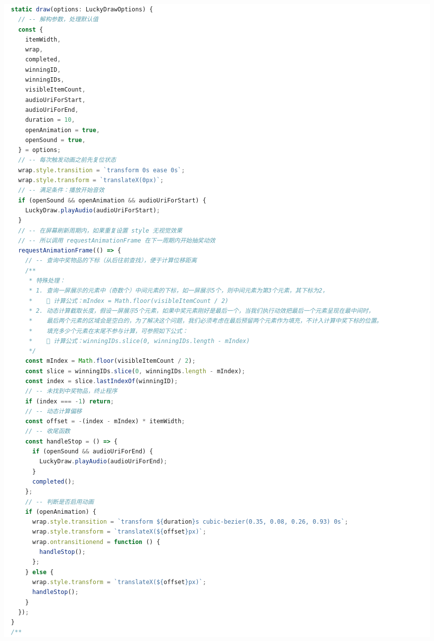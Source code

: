 ```typescript
  static draw(options: LuckyDrawOptions) {
    // -- 解构参数，处理默认值
    const {
      itemWidth,
      wrap,
      completed,
      winningID,
      winningIDs,
      visibleItemCount,
      audioUriForStart,
      audioUriForEnd,
      duration = 10,
      openAnimation = true,
      openSound = true,
    } = options;
    // -- 每次触发动画之前先复位状态
    wrap.style.transition = `transform 0s ease 0s`;
    wrap.style.transform = `translateX(0px)`;
    // -- 满足条件：播放开始音效
    if (openSound && openAnimation && audioUriForStart) {
      LuckyDraw.playAudio(audioUriForStart);
    }
    // -- 在屏幕刷新周期内，如果重复设置 style 无视觉效果
    // -- 所以调用 requestAnimationFrame 在下一周期内开始抽奖动效
    requestAnimationFrame(() => {
      // -- 查询中奖物品的下标（从后往前查找），便于计算位移距离
      /**
       * 特殊处理：
       * 1. 查询一屏展示的元素中（奇数个）中间元素的下标，如一屏展示5个，则中间元素为第3个元素，其下标为2，
       *    📌 计算公式：mIndex = Math.floor(visibleItemCount / 2)
       * 2. 动态计算截取长度，假设一屏展示5个元素，如果中奖元素刚好是最后一个，当我们执行动效把最后一个元素呈现在最中间时，
       *    最后两个元素的区域会是空白的，为了解决这个问题，我们必须考虑在最后预留两个元素作为填充，不计入计算中奖下标的位置。
       *    填充多少个元素在末尾不参与计算，可参照如下公式：
       *    📌 计算公式：winningIDs.slice(0, winningIDs.length - mIndex)
       */
      const mIndex = Math.floor(visibleItemCount / 2);
      const slice = winningIDs.slice(0, winningIDs.length - mIndex);
      const index = slice.lastIndexOf(winningID);
      // -- 未找到中奖物品，终止程序
      if (index === -1) return;
      // -- 动态计算偏移
      const offset = -(index - mIndex) * itemWidth;
      // -- 收尾函数
      const handleStop = () => {
        if (openSound && audioUriForEnd) {
          LuckyDraw.playAudio(audioUriForEnd);
        }
        completed();
      };
      // -- 判断是否启用动画
      if (openAnimation) {
        wrap.style.transition = `transform ${duration}s cubic-bezier(0.35, 0.08, 0.26, 0.93) 0s`;
        wrap.style.transform = `translateX(${offset}px)`;
        wrap.ontransitionend = function () {
          handleStop();
        };
      } else {
        wrap.style.transform = `translateX(${offset}px)`;
        handleStop();
      }
    });
  }
  /**
```